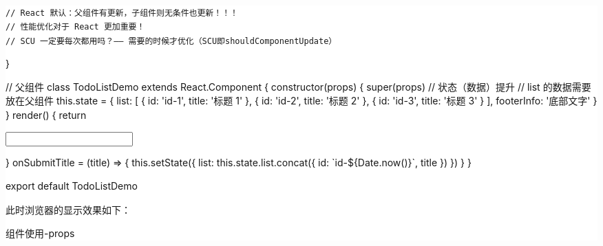     // React 默认：父组件有更新，子组件则无条件也更新！！！
    // 性能优化对于 React 更加重要！
    // SCU 一定要每次都用吗？—— 需要的时候才优化（SCU即shouldComponentUpdate）

}

// 父组件
class TodoListDemo extends React.Component {
constructor(props) {
super(props)
// 状态（数据）提升
// list 的数据需要放在父组件
this.state = {
list: [
{
id: 'id-1',
title: '标题 1'
},
{
id: 'id-2',
title: '标题 2'
},
{
id: 'id-3',
title: '标题 3'
}
],
footerInfo: '底部文字'
}
}
render() {
return <div>
<Input submitTitle={this.onSubmitTitle}/>
<List list={this.state.list}/>

<Footer text={this.state.footerInfo} length={this.state.list.length}/>
</div>
}
onSubmitTitle = (title) => {
this.setState({
list: this.state.list.concat({
id: `id-${Date.now()}`,
title
})
})
}
}

export default TodoListDemo

此时浏览器的显示效果如下：

组件使用-props
